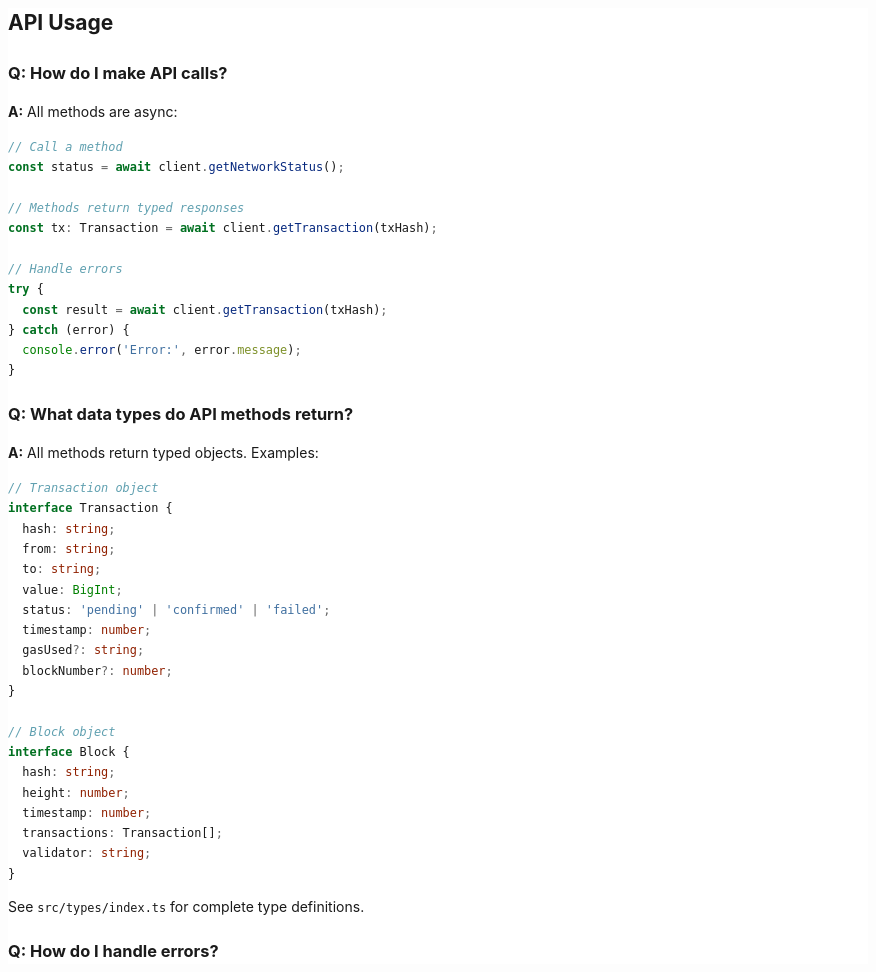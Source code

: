 
## API Usage

### Q: How do I make API calls?

**A:** All methods are async:

```typescript
// Call a method
const status = await client.getNetworkStatus();

// Methods return typed responses
const tx: Transaction = await client.getTransaction(txHash);

// Handle errors
try {
  const result = await client.getTransaction(txHash);
} catch (error) {
  console.error('Error:', error.message);
}
```

### Q: What data types do API methods return?

**A:** All methods return typed objects. Examples:

```typescript
// Transaction object
interface Transaction {
  hash: string;
  from: string;
  to: string;
  value: BigInt;
  status: 'pending' | 'confirmed' | 'failed';
  timestamp: number;
  gasUsed?: string;
  blockNumber?: number;
}

// Block object
interface Block {
  hash: string;
  height: number;
  timestamp: number;
  transactions: Transaction[];
  validator: string;
}
```

See `src/types/index.ts` for complete type definitions.

### Q: How do I handle errors?

